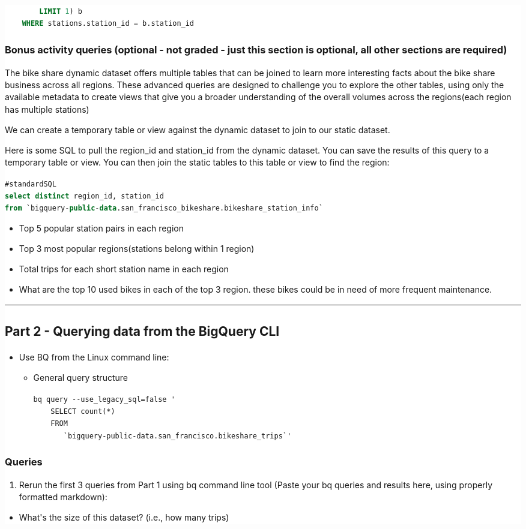 ```sql
        LIMIT 1) b
    WHERE stations.station_id = b.station_id
```


### Bonus activity queries (optional - not graded - just this section is optional, all other sections are required)

The bike share dynamic dataset offers multiple tables that can be joined to learn more interesting facts about the bike share business across all regions. These advanced queries are designed to challenge you to explore the other tables, using only the available metadata to create views that give you a broader understanding of the overall volumes across the regions(each region has multiple stations)

We can create a temporary table or view against the dynamic dataset to join to our static dataset.

Here is some SQL to pull the region_id and station_id from the dynamic dataset.  You can save the results of this query to a temporary table or view.  You can then join the static tables to this table or view to find the region:
```sql
#standardSQL
select distinct region_id, station_id
from `bigquery-public-data.san_francisco_bikeshare.bikeshare_station_info`
```

- Top 5 popular station pairs in each region

- Top 3 most popular regions(stations belong within 1 region)

- Total trips for each short station name in each region

- What are the top 10 used bikes in each of the top 3 region. these bikes could be in need of more frequent maintenance.

---

## Part 2 - Querying data from the BigQuery CLI 

- Use BQ from the Linux command line:

  * General query structure

    ```
    bq query --use_legacy_sql=false '
        SELECT count(*)
        FROM
           `bigquery-public-data.san_francisco.bikeshare_trips`'
    ```

### Queries

1. Rerun the first 3 queries from Part 1 using bq command line tool (Paste your bq
   queries and results here, using properly formatted markdown):

  * What's the size of this dataset? (i.e., how many trips)

